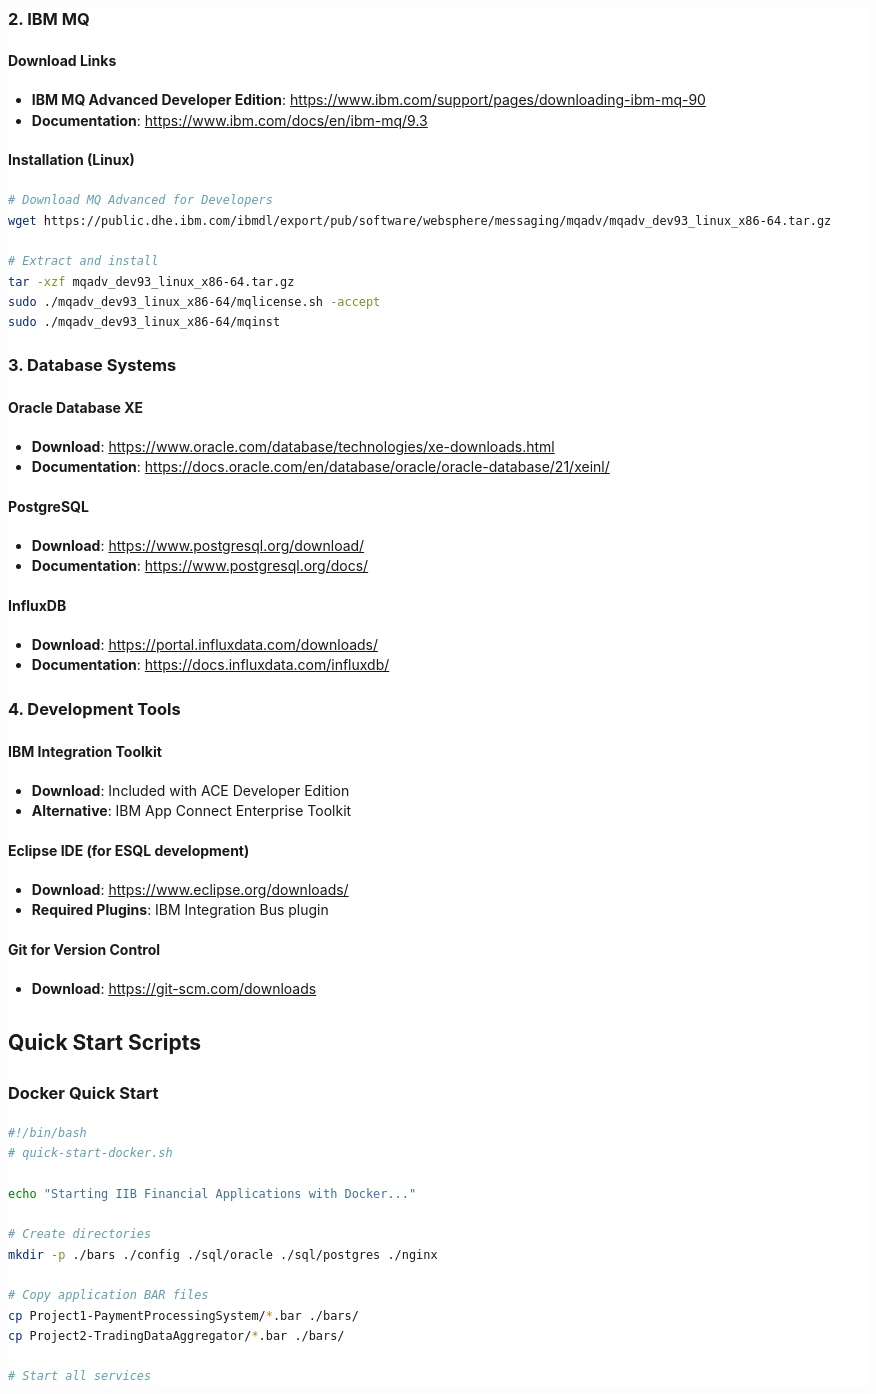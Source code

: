 ### 2. IBM MQ

#### Download Links
- **IBM MQ Advanced Developer Edition**: https://www.ibm.com/support/pages/downloading-ibm-mq-90
- **Documentation**: https://www.ibm.com/docs/en/ibm-mq/9.3

#### Installation (Linux)
```bash
# Download MQ Advanced for Developers
wget https://public.dhe.ibm.com/ibmdl/export/pub/software/websphere/messaging/mqadv/mqadv_dev93_linux_x86-64.tar.gz

# Extract and install
tar -xzf mqadv_dev93_linux_x86-64.tar.gz
sudo ./mqadv_dev93_linux_x86-64/mqlicense.sh -accept
sudo ./mqadv_dev93_linux_x86-64/mqinst
```

### 3. Database Systems

#### Oracle Database XE
- **Download**: https://www.oracle.com/database/technologies/xe-downloads.html
- **Documentation**: https://docs.oracle.com/en/database/oracle/oracle-database/21/xeinl/

#### PostgreSQL
- **Download**: https://www.postgresql.org/download/
- **Documentation**: https://www.postgresql.org/docs/

#### InfluxDB
- **Download**: https://portal.influxdata.com/downloads/
- **Documentation**: https://docs.influxdata.com/influxdb/

### 4. Development Tools

#### IBM Integration Toolkit
- **Download**: Included with ACE Developer Edition
- **Alternative**: IBM App Connect Enterprise Toolkit

#### Eclipse IDE (for ESQL development)
- **Download**: https://www.eclipse.org/downloads/
- **Required Plugins**: IBM Integration Bus plugin

#### Git for Version Control
- **Download**: https://git-scm.com/downloads

## Quick Start Scripts

### Docker Quick Start
```bash
#!/bin/bash
# quick-start-docker.sh

echo "Starting IIB Financial Applications with Docker..."

# Create directories
mkdir -p ./bars ./config ./sql/oracle ./sql/postgres ./nginx

# Copy application BAR files
cp Project1-PaymentProcessingSystem/*.bar ./bars/
cp Project2-TradingDataAggregator/*.bar ./bars/

# Start all services
```